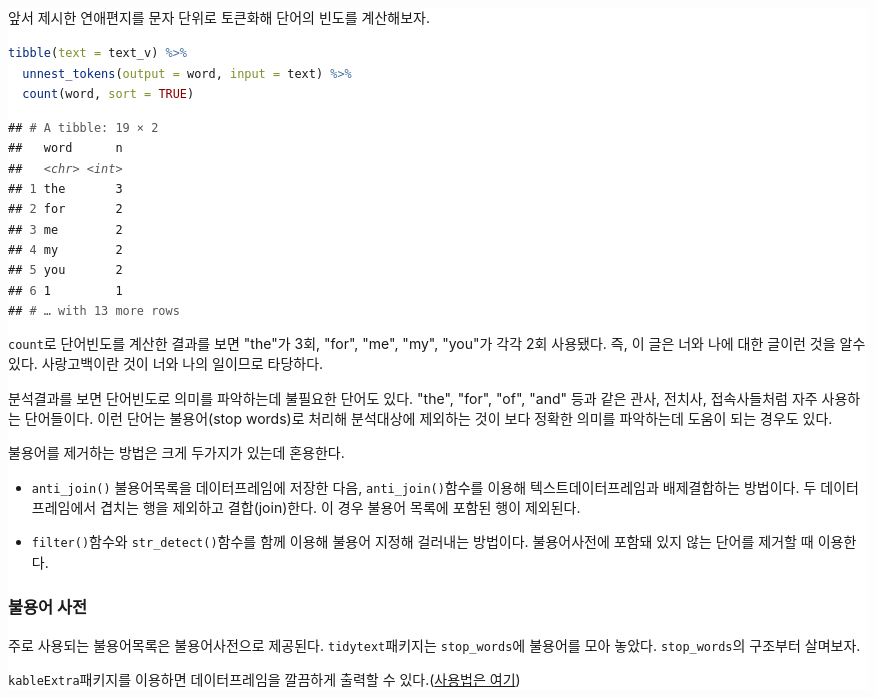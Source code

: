 
앞서 제시한 연애편지를 문자 단위로 토큰화해 단어의 빈도를 계산해보자. 


```r
tibble(text = text_v) %>% 
  unnest_tokens(output = word, input = text) %>% 
  count(word, sort = TRUE)
```

<pre class="r-output"><code>## <span style='color: #555555;'># A tibble: 19 × 2</span>
##   word      n
##   <span style='color: #555555; font-style: italic;'>&lt;chr&gt;</span> <span style='color: #555555; font-style: italic;'>&lt;int&gt;</span>
## <span style='color: #555555;'>1</span> the       3
## <span style='color: #555555;'>2</span> for       2
## <span style='color: #555555;'>3</span> me        2
## <span style='color: #555555;'>4</span> my        2
## <span style='color: #555555;'>5</span> you       2
## <span style='color: #555555;'>6</span> 1         1
## <span style='color: #555555;'># … with 13 more rows</span>
</code></pre>

`count`로 단어빈도를 계산한 결과를 보면 "the"가 3회, "for", "me", "my", "you"가 각각 2회 사용됐다. 즉, 이 글은 너와 나에 대한 글이런 것을 알수 있다. 사랑고백이란 것이 너와 나의 일이므로 타당하다. 

분석결과를 보면 단어빈도로 의미를 파악하는데 불필요한 단어도 있다. "the", "for", "of", "and" 등과 같은 관사, 전치사, 접속사들처럼 자주 사용하는 단어들이다. 이런 단어는 불용어(stop words)로 처리해 분석대상에 제외하는 것이 보다 정확한 의미를 파악하는데 도움이 되는 경우도 있다. 


불용어를 제거하는 방법은 크게 두가지가 있는데 혼용한다. 

  - `anti_join()` 불용어목록을 데이터프레임에 저장한 다음, `anti_join()`함수를 이용해 텍스트데이터프레임과 배제결합하는 방법이다. 두 데이터프레임에서 겹치는 행을 제외하고 결합(join)한다. 이 경우 불용어 목록에 포함된 행이 제외된다.
  
  - `filter()`함수와 `str_detect()`함수를 함께 이용해 불용어 지정해 걸러내는 방법이다. 불용어사전에 포함돼 있지 않는 단어를 제거할 때 이용한다.




### 불용어 사전

주로 사용되는 불용어목록은 불용어사전으로 제공된다. `tidytext`패키지는 `stop_words`에 불용어를 모아 놓았다. `stop_words`의 구조부터 살며보자. 

`kableExtra`패키지를 이용하면 데이터프레임을 깔끔하게 출력할 수 있다.([사용법은 여기](https://cran.r-project.org/web/packages/kableExtra/vignettes/awesome_table_in_html.html)) 
